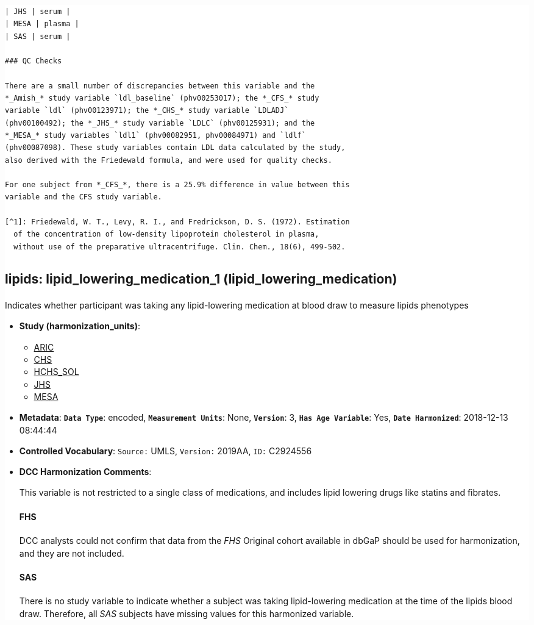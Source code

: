     | JHS | serum |
    | MESA | plasma |
    | SAS | serum |
    
    ### QC Checks
    
    There are a small number of discrepancies between this variable and the
    *_Amish_* study variable `ldl_baseline` (phv00253017); the *_CFS_* study
    variable `ldl` (phv00123971); the *_CHS_* study variable `LDLADJ`
    (phv00100492); the *_JHS_* study variable `LDLC` (phv00125931); and the
    *_MESA_* study variables `ldl1` (phv00082951, phv00084971) and `ldlf`
    (phv00087098). These study variables contain LDL data calculated by the study,
    also derived with the Friedewald formula, and were used for quality checks.
    
    For one subject from *_CFS_*, there is a 25.9% difference in value between this
    variable and the CFS study variable.
    
    [^1]: Friedewald, W. T., Levy, R. I., and Fredrickson, D. S. (1972). Estimation
      of the concentration of low-density lipoprotein cholesterol in plasma,
      without use of the preparative ultracentrifuge. Clin. Chem., 18(6), 499-502.
    
    
<a id="lipid_lowering_medication_1"></a>
## lipids: **lipid_lowering_medication_1** (lipid_lowering_medication)
  Indicates whether participant was taking any lipid-lowering medication at blood draw to measure lipids phenotypes
  * **Study (harmonization_units)**:
    * [ARIC](#lipid_lowering_medication_1-aric)
    * [CHS](#lipid_lowering_medication_1-chs)
    * [HCHS_SOL](#lipid_lowering_medication_1-hchs_sol)
    * [JHS](#lipid_lowering_medication_1-jhs)
    * [MESA](#lipid_lowering_medication_1-mesa)
  * **Metadata**:
    **`Data Type`**: encoded, **`Measurement Units`**: None, **`Version`**: 3, **`Has Age Variable`**: Yes, **`Date Harmonized`**: 2018-12-13 08:44:44
  * **Controlled Vocabulary**:
    `Source:` UMLS, `Version:` 2019AA, `ID:` C2924556
  * **DCC Harmonization Comments**:

    This variable is not restricted to a single class of medications, and includes
    lipid lowering drugs like statins and fibrates.
    
    #### FHS
    
    DCC analysts could not confirm that data from the *_FHS_* Original cohort
    available in dbGaP should be used for harmonization, and they are not included.
    
    #### SAS
    
    There is no study variable to indicate whether a subject was taking
    lipid-lowering medication at the time of the lipids blood draw. Therefore, all
    *_SAS_* subjects have missing values for this harmonized variable.
    
